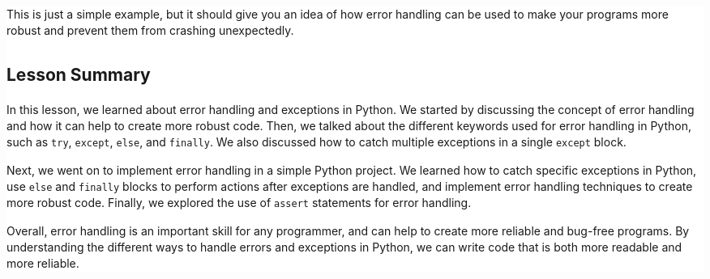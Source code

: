 This is just a simple example, but it should give you an idea of how error handling can be used to make your programs more robust and prevent them from crashing unexpectedly.


## Lesson Summary

In this lesson, we learned about error handling and exceptions in Python. We started by discussing the concept of error handling and how it can help to create more robust code. Then, we talked about the different keywords used for error handling in Python, such as `try`, `except`, `else`, and `finally`. We also discussed how to catch multiple exceptions in a single `except` block.

Next, we went on to implement error handling in a simple Python project. We learned how to catch specific exceptions in Python, use `else` and `finally` blocks to perform actions after exceptions are handled, and implement error handling techniques to create more robust code. Finally, we explored the use of `assert` statements for error handling.

Overall, error handling is an important skill for any programmer, and can help to create more reliable and bug-free programs. By understanding the different ways to handle errors and exceptions in Python, we can write code that is both more readable and more reliable.

